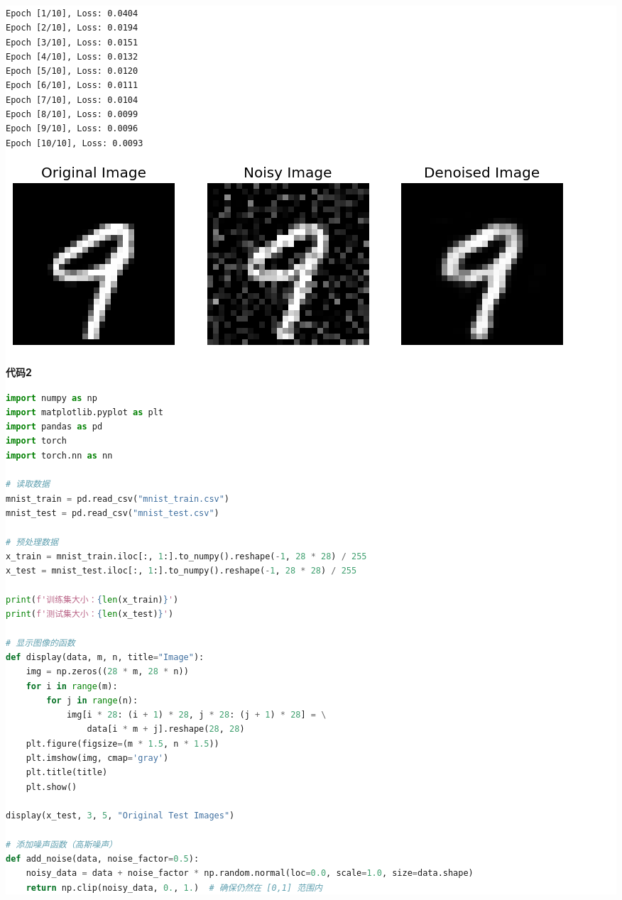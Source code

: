     Epoch [1/10], Loss: 0.0404
    Epoch [2/10], Loss: 0.0194
    Epoch [3/10], Loss: 0.0151
    Epoch [4/10], Loss: 0.0132
    Epoch [5/10], Loss: 0.0120
    Epoch [6/10], Loss: 0.0111
    Epoch [7/10], Loss: 0.0104
    Epoch [8/10], Loss: 0.0099
    Epoch [9/10], Loss: 0.0096
    Epoch [10/10], Loss: 0.0093

![png](./image/自动编码器_15_1.png)

**代码2**

```python
import numpy as np
import matplotlib.pyplot as plt
import pandas as pd
import torch
import torch.nn as nn

# 读取数据
mnist_train = pd.read_csv("mnist_train.csv")
mnist_test = pd.read_csv("mnist_test.csv")

# 预处理数据
x_train = mnist_train.iloc[:, 1:].to_numpy().reshape(-1, 28 * 28) / 255
x_test = mnist_test.iloc[:, 1:].to_numpy().reshape(-1, 28 * 28) / 255

print(f'训练集大小：{len(x_train)}')
print(f'测试集大小：{len(x_test)}')

# 显示图像的函数
def display(data, m, n, title="Image"):
    img = np.zeros((28 * m, 28 * n))
    for i in range(m):
        for j in range(n):
            img[i * 28: (i + 1) * 28, j * 28: (j + 1) * 28] = \
                data[i * m + j].reshape(28, 28)
    plt.figure(figsize=(m * 1.5, n * 1.5))
    plt.imshow(img, cmap='gray')
    plt.title(title)
    plt.show()

display(x_test, 3, 5, "Original Test Images")

# 添加噪声函数（高斯噪声）
def add_noise(data, noise_factor=0.5):
    noisy_data = data + noise_factor * np.random.normal(loc=0.0, scale=1.0, size=data.shape)
    return np.clip(noisy_data, 0., 1.)  # 确保仍然在 [0,1] 范围内
```